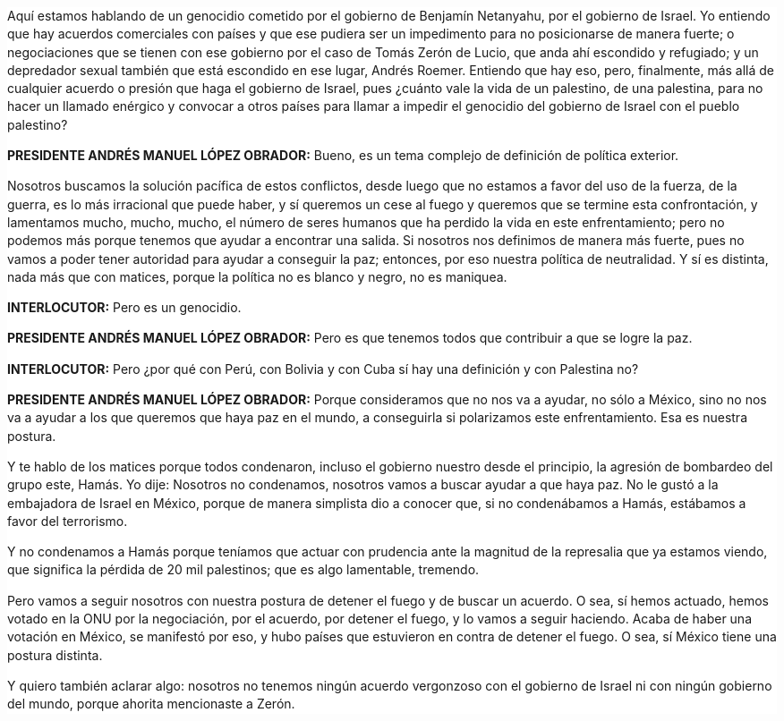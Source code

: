 Aquí estamos hablando de un genocidio cometido por el gobierno de Benjamín
Netanyahu, por el gobierno de Israel. Yo entiendo que hay acuerdos comerciales
con países y que ese pudiera ser un impedimento para no posicionarse de manera
fuerte; o negociaciones que se tienen con ese gobierno por el caso de Tomás
Zerón de Lucio, que anda ahí escondido y refugiado; y un depredador sexual
también que está escondido en ese lugar, Andrés Roemer. Entiendo que hay eso,
pero, finalmente, más allá de cualquier acuerdo o presión que haga el gobierno
de Israel, pues ¿cuánto vale la vida de un palestino, de una palestina, para
no hacer un llamado enérgico y convocar a otros países para llamar a impedir
el genocidio del gobierno de Israel con el pueblo palestino?

**PRESIDENTE ANDRÉS MANUEL LÓPEZ OBRADOR:** Bueno, es un tema complejo de
definición de política exterior.

Nosotros buscamos la solución pacífica de estos conflictos, desde luego que no
estamos a favor del uso de la fuerza, de la guerra, es lo más irracional que
puede haber, y sí queremos un cese al fuego y queremos que se termine esta
confrontación, y lamentamos mucho, mucho, mucho, el número de seres humanos
que ha perdido la vida en este enfrentamiento; pero no podemos más porque
tenemos que ayudar a encontrar una salida. Si nosotros nos definimos de manera
más fuerte, pues no vamos a poder tener autoridad para ayudar a conseguir la
paz; entonces, por eso nuestra política de neutralidad. Y sí es distinta, nada
más que con matices, porque la política no es blanco y negro, no es maniquea.

**INTERLOCUTOR:** Pero es un genocidio.

**PRESIDENTE ANDRÉS MANUEL LÓPEZ OBRADOR:** Pero es que tenemos todos que
contribuir a que se logre la paz.

**INTERLOCUTOR:** Pero ¿por qué con Perú, con Bolivia y con Cuba sí hay una
definición y con Palestina no?

**PRESIDENTE ANDRÉS MANUEL LÓPEZ OBRADOR:** Porque consideramos que no nos va
a ayudar, no sólo a México, sino no nos va a ayudar a los que queremos que
haya paz en el mundo, a conseguirla si polarizamos este enfrentamiento. Esa es
nuestra postura.

Y te hablo de los matices porque todos condenaron, incluso el gobierno nuestro
desde el principio, la agresión de bombardeo del grupo este, Hamás. Yo dije:
Nosotros no condenamos, nosotros vamos a buscar ayudar a que haya paz. No le
gustó a la embajadora de Israel en México, porque de manera simplista dio a
conocer que, si no condenábamos a Hamás, estábamos a favor del terrorismo.

Y no condenamos a Hamás porque teníamos que actuar con prudencia ante la
magnitud de la represalia que ya estamos viendo, que significa la pérdida de
20 mil palestinos; que es algo lamentable, tremendo.

Pero vamos a seguir nosotros con nuestra postura de detener el fuego y de
buscar un acuerdo. O sea, sí hemos actuado, hemos votado en la ONU por la
negociación, por el acuerdo, por detener el fuego, y lo vamos a seguir
haciendo. Acaba de haber una votación en México, se manifestó por eso, y hubo
países que estuvieron en contra de detener el fuego. O sea, sí México tiene
una postura distinta.

Y quiero también aclarar algo: nosotros no tenemos ningún acuerdo vergonzoso
con el gobierno de Israel ni con ningún gobierno del mundo, porque ahorita
mencionaste a Zerón.
